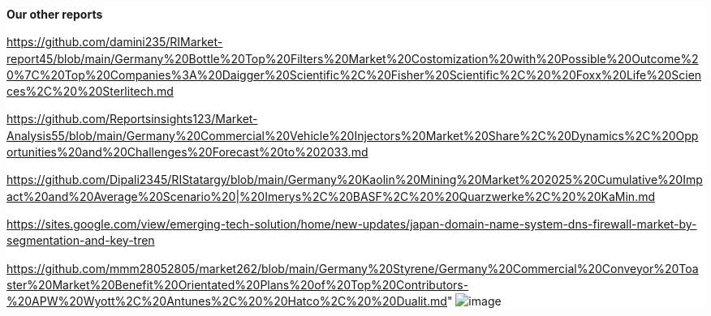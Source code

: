 <strong>Our other reports</strong>

<a href=https://github.com/damini235/RIMarket-report45/blob/main/Germany%20Bottle%20Top%20Filters%20Market%20Costomization%20with%20Possible%20Outcome%20%7C%20Top%20Companies%3A%20Daigger%20Scientific%2C%20Fisher%20Scientific%2C%20%20Foxx%20Life%20Sciences%2C%20%20Sterlitech.md>https://github.com/damini235/RIMarket-report45/blob/main/Germany%20Bottle%20Top%20Filters%20Market%20Costomization%20with%20Possible%20Outcome%20%7C%20Top%20Companies%3A%20Daigger%20Scientific%2C%20Fisher%20Scientific%2C%20%20Foxx%20Life%20Sciences%2C%20%20Sterlitech.md</a>

<a href=https://github.com/Reportsinsights123/Market-Analysis55/blob/main/Germany%20Commercial%20Vehicle%20Injectors%20Market%20Share%2C%20Dynamics%2C%20Opportunities%20and%20Challenges%20Forecast%20to%202033.md>https://github.com/Reportsinsights123/Market-Analysis55/blob/main/Germany%20Commercial%20Vehicle%20Injectors%20Market%20Share%2C%20Dynamics%2C%20Opportunities%20and%20Challenges%20Forecast%20to%202033.md</a>

<a href=https://github.com/Dipali2345/RIStatargy/blob/main/Germany%20Kaolin%20Mining%20Market%202025%20Cumulative%20Impact%20and%20Average%20Scenario%20|%20Imerys%2C%20BASF%2C%20%20Quarzwerke%2C%20%20KaMin.md>https://github.com/Dipali2345/RIStatargy/blob/main/Germany%20Kaolin%20Mining%20Market%202025%20Cumulative%20Impact%20and%20Average%20Scenario%20|%20Imerys%2C%20BASF%2C%20%20Quarzwerke%2C%20%20KaMin.md</a>

<a href=https://sites.google.com/view/emerging-tech-solution/home/new-updates/japan-domain-name-system-dns-firewall-market-by-segmentation-and-key-tren>https://sites.google.com/view/emerging-tech-solution/home/new-updates/japan-domain-name-system-dns-firewall-market-by-segmentation-and-key-tren</a>

<a href=https://github.com/mmm28052805/market262/blob/main/Germany%20Styrene/Germany%20Commercial%20Conveyor%20Toaster%20Market%20Benefit%20Orientated%20Plans%20of%20Top%20Contributors-%20APW%20Wyott%2C%20Antunes%2C%20%20Hatco%2C%20%20Dualit.md>https://github.com/mmm28052805/market262/blob/main/Germany%20Styrene/Germany%20Commercial%20Conveyor%20Toaster%20Market%20Benefit%20Orientated%20Plans%20of%20Top%20Contributors-%20APW%20Wyott%2C%20Antunes%2C%20%20Hatco%2C%20%20Dualit.md</a>"
![image](https://github.com/user-attachments/assets/1dc7fd3d-19d5-4f8e-9408-42ca0e8dc076)
